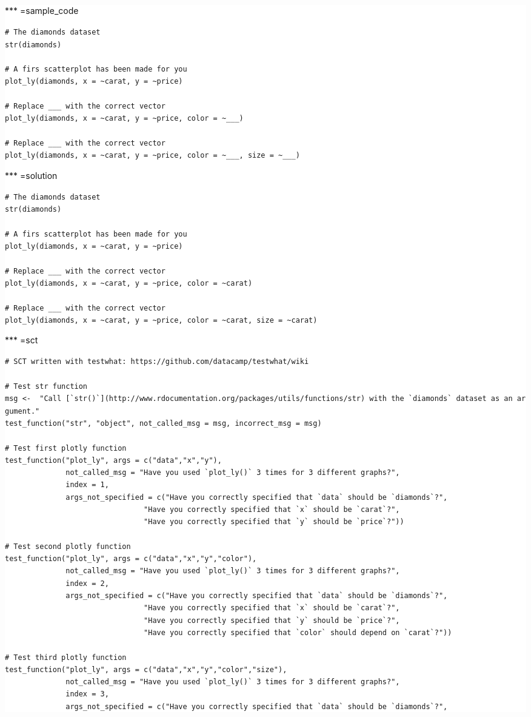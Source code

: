 *** =sample_code
```{r}
# The diamonds dataset
str(diamonds)

# A firs scatterplot has been made for you
plot_ly(diamonds, x = ~carat, y = ~price)

# Replace ___ with the correct vector
plot_ly(diamonds, x = ~carat, y = ~price, color = ~___)
        
# Replace ___ with the correct vector
plot_ly(diamonds, x = ~carat, y = ~price, color = ~___, size = ~___)
```

*** =solution
```{r}
# The diamonds dataset
str(diamonds)

# A firs scatterplot has been made for you
plot_ly(diamonds, x = ~carat, y = ~price)

# Replace ___ with the correct vector
plot_ly(diamonds, x = ~carat, y = ~price, color = ~carat)
        
# Replace ___ with the correct vector
plot_ly(diamonds, x = ~carat, y = ~price, color = ~carat, size = ~carat)
```

*** =sct
```{r}
# SCT written with testwhat: https://github.com/datacamp/testwhat/wiki

# Test str function
msg <-  "Call [`str()`](http://www.rdocumentation.org/packages/utils/functions/str) with the `diamonds` dataset as an argument."
test_function("str", "object", not_called_msg = msg, incorrect_msg = msg)

# Test first plotly function
test_function("plot_ly", args = c("data","x","y"),
              not_called_msg = "Have you used `plot_ly()` 3 times for 3 different graphs?",
              index = 1,
              args_not_specified = c("Have you correctly specified that `data` should be `diamonds`?",
                                "Have you correctly specified that `x` should be `carat`?",
                                "Have you correctly specified that `y` should be `price`?"))

# Test second plotly function
test_function("plot_ly", args = c("data","x","y","color"),
              not_called_msg = "Have you used `plot_ly()` 3 times for 3 different graphs?",
              index = 2,
              args_not_specified = c("Have you correctly specified that `data` should be `diamonds`?",
                                "Have you correctly specified that `x` should be `carat`?",
                                "Have you correctly specified that `y` should be `price`?",
                                "Have you correctly specified that `color` should depend on `carat`?"))

# Test third plotly function
test_function("plot_ly", args = c("data","x","y","color","size"),
              not_called_msg = "Have you used `plot_ly()` 3 times for 3 different graphs?",
              index = 3,
              args_not_specified = c("Have you correctly specified that `data` should be `diamonds`?",
```